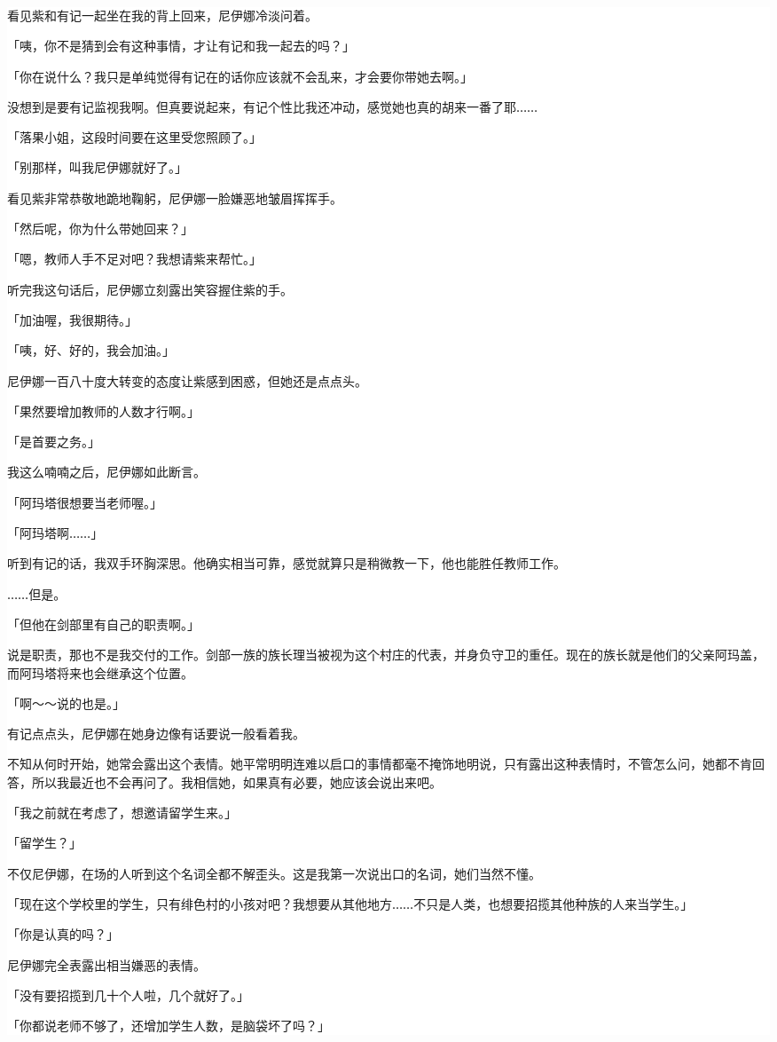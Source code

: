 看见紫和有记一起坐在我的背上回来，尼伊娜冷淡问着。

「咦，你不是猜到会有这种事情，才让有记和我一起去的吗？」

「你在说什么？我只是单纯觉得有记在的话你应该就不会乱来，才会要你带她去啊。」

没想到是要有记监视我啊。但真要说起来，有记个性比我还冲动，感觉她也真的胡来一番了耶……

「落果小姐，这段时间要在这里受您照顾了。」

「别那样，叫我尼伊娜就好了。」

看见紫非常恭敬地跪地鞠躬，尼伊娜一脸嫌恶地皱眉挥挥手。

「然后呢，你为什么带她回来？」

「嗯，教师人手不足对吧？我想请紫来帮忙。」

听完我这句话后，尼伊娜立刻露出笑容握住紫的手。

「加油喔，我很期待。」

「咦，好、好的，我会加油。」

尼伊娜一百八十度大转变的态度让紫感到困惑，但她还是点点头。

「果然要增加教师的人数才行啊。」

「是首要之务。」

我这么喃喃之后，尼伊娜如此断言。

「阿玛塔很想要当老师喔。」

「阿玛塔啊……」

听到有记的话，我双手环胸深思。他确实相当可靠，感觉就算只是稍微教一下，他也能胜任教师工作。

……但是。

「但他在剑部里有自己的职责啊。」

说是职责，那也不是我交付的工作。剑部一族的族长理当被视为这个村庄的代表，并身负守卫的重任。现在的族长就是他们的父亲阿玛盖，而阿玛塔将来也会继承这个位置。

「啊～～说的也是。」

有记点点头，尼伊娜在她身边像有话要说一般看着我。

不知从何时开始，她常会露出这个表情。她平常明明连难以启口的事情都毫不掩饰地明说，只有露出这种表情时，不管怎么问，她都不肯回答，所以我最近也不会再问了。我相信她，如果真有必要，她应该会说出来吧。

「我之前就在考虑了，想邀请留学生来。」

「留学生？」

不仅尼伊娜，在场的人听到这个名词全都不解歪头。这是我第一次说出口的名词，她们当然不懂。

「现在这个学校里的学生，只有绯色村的小孩对吧？我想要从其他地方……不只是人类，也想要招揽其他种族的人来当学生。」

「你是认真的吗？」

尼伊娜完全表露出相当嫌恶的表情。

「没有要招揽到几十个人啦，几个就好了。」

「你都说老师不够了，还增加学生人数，是脑袋坏了吗？」
